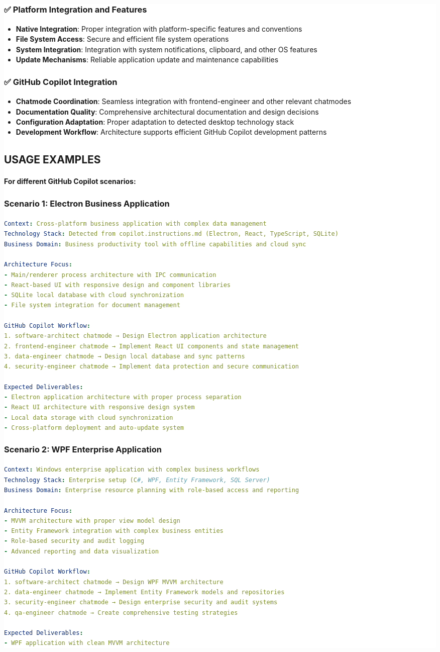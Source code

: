 ### ✅ Platform Integration and Features
- **Native Integration**: Proper integration with platform-specific features and conventions
- **File System Access**: Secure and efficient file system operations
- **System Integration**: Integration with system notifications, clipboard, and other OS features
- **Update Mechanisms**: Reliable application update and maintenance capabilities

### ✅ GitHub Copilot Integration
- **Chatmode Coordination**: Seamless integration with frontend-engineer and other relevant chatmodes
- **Documentation Quality**: Comprehensive architectural documentation and design decisions
- **Configuration Adaptation**: Proper adaptation to detected desktop technology stack
- **Development Workflow**: Architecture supports efficient GitHub Copilot development patterns

## USAGE EXAMPLES

**For different GitHub Copilot scenarios:**

### Scenario 1: Electron Business Application
```yaml
Context: Cross-platform business application with complex data management
Technology Stack: Detected from copilot.instructions.md (Electron, React, TypeScript, SQLite)
Business Domain: Business productivity tool with offline capabilities and cloud sync

Architecture Focus:
- Main/renderer process architecture with IPC communication
- React-based UI with responsive design and component libraries
- SQLite local database with cloud synchronization
- File system integration for document management

GitHub Copilot Workflow:
1. software-architect chatmode → Design Electron application architecture
2. frontend-engineer chatmode → Implement React UI components and state management
3. data-engineer chatmode → Design local database and sync patterns
4. security-engineer chatmode → Implement data protection and secure communication

Expected Deliverables:
- Electron application architecture with proper process separation
- React UI architecture with responsive design system
- Local data storage with cloud synchronization
- Cross-platform deployment and auto-update system
```

### Scenario 2: WPF Enterprise Application
```yaml
Context: Windows enterprise application with complex business workflows
Technology Stack: Enterprise setup (C#, WPF, Entity Framework, SQL Server)
Business Domain: Enterprise resource planning with role-based access and reporting

Architecture Focus:
- MVVM architecture with proper view model design
- Entity Framework integration with complex business entities
- Role-based security and audit logging
- Advanced reporting and data visualization

GitHub Copilot Workflow:
1. software-architect chatmode → Design WPF MVVM architecture
2. data-engineer chatmode → Implement Entity Framework models and repositories
3. security-engineer chatmode → Design enterprise security and audit systems
4. qa-engineer chatmode → Create comprehensive testing strategies

Expected Deliverables:
- WPF application with clean MVVM architecture
```